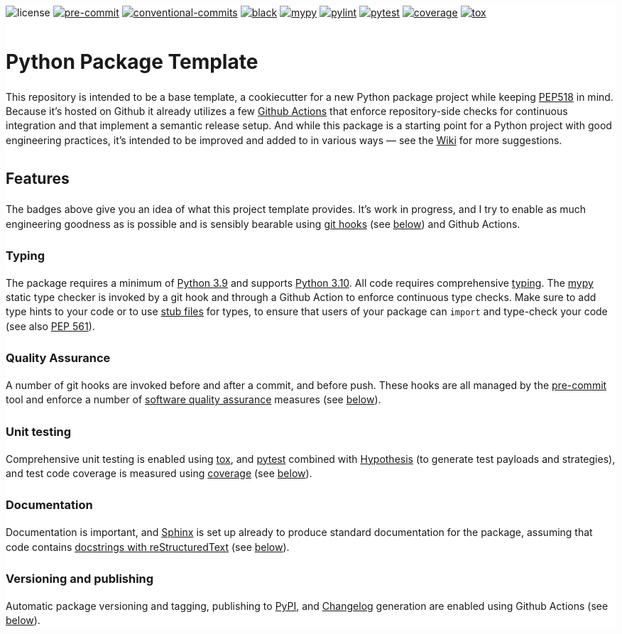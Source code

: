 ![license](https://img.shields.io/badge/license-MIT-blue) [![pre-commit](https://img.shields.io/badge/pre--commit-enabled-yellow?logo=pre-commit&logoColor=white)](https://github.com/pre-commit/pre-commit) [![conventional-commits](https://img.shields.io/badge/conventional%20commits-1.0.0-yellow)](https://www.conventionalcommits.org/en/v1.0.0/) [![black](https://img.shields.io/badge/code%20style-black-000000)](https://github.com/psf/black) [![mypy](https://img.shields.io/badge/mypy-checked-brightgreen)](http://mypy-lang.org/) [![pylint](https://img.shields.io/badge/pylint-required%2010.0-brightgreen)](http://pylint.org/) [![pytest](https://img.shields.io/badge/pytest-enabled-brightgreen)](https://github.com/pytest-dev/pytest) [![coverage](https://img.shields.io/badge/coverage-required%20100%25-brightgreen)](https://github.com/nedbat/coveragepy) [![tox](https://img.shields.io/badge/tox-3.9,%203.10-brightgreen)](https://github.com/tox-dev/tox)

# Python Package Template

This repository is intended to be a base template, a cookiecutter for a new Python package project while keeping [PEP518](https://www.python.org/dev/peps/pep-0518/) in mind. Because it’s hosted on Github it already utilizes a few [Github Actions](https://docs.github.com/en/actions) that enforce repository-side checks for continuous integration and that implement a semantic release setup. And while this package is a starting point for a Python project with good engineering practices, it’s intended to be improved and added to in various ways — see the [Wiki](https://github.com/jenstroeger/python-package-template/wiki) for more suggestions.

## Features

The badges above give you an idea of what this project template provides. It’s work in progress, and I try to enable as much engineering goodness as is possible and is sensibly bearable using [git hooks](https://git-scm.com/docs/githooks) (see [below](#git-hooks)) and Github Actions.

### Typing

The package requires a minimum of [Python 3.9](https://www.python.org/downloads/release/python-390/) and supports [Python 3.10](https://www.python.org/downloads/release/python-3100/). All code requires comprehensive [typing](https://docs.python.org/3/library/typing.html). The [mypy](http://mypy-lang.org/) static type checker is invoked by a git hook and through a Github Action to enforce continuous type checks. Make sure to add type hints to your code or to use [stub files](https://mypy.readthedocs.io/en/stable/stubs.html) for types, to ensure that users of your package can `import` and type-check your code (see also [PEP 561](https://www.python.org/dev/peps/pep-0561/)).

### Quality Assurance

A number of git hooks are invoked before and after a commit, and before push. These hooks are all managed by the [pre-commit](https://pre-commit.com/) tool and enforce a number of [software quality assurance](https://en.wikipedia.org/wiki/Software_quality_assurance) measures (see [below](#git-hooks)).

### Unit testing

Comprehensive unit testing is enabled using [tox](https://github.com/tox-dev/tox), and [pytest](https://pytest.org/) combined with [Hypothesis](https://hypothesis.works/) (to generate test payloads and strategies), and test code coverage is measured using [coverage](https://github.com/nedbat/coveragepy) (see [below](#testing)).

### Documentation

Documentation is important, and [Sphinx](https://www.sphinx-doc.org/en/master/) is set up already to produce standard documentation for the package, assuming that code contains [docstrings with reStructuredText](https://www.python.org/dev/peps/pep-0287/) (see [below](#documentation)).

### Versioning and publishing

Automatic package versioning and tagging, publishing to [PyPI](https://pypi.org/), and [Changelog](https://en.wikipedia.org/wiki/Changelog) generation are enabled using Github Actions (see [below](#versioning-publishing-and-changelog)).
